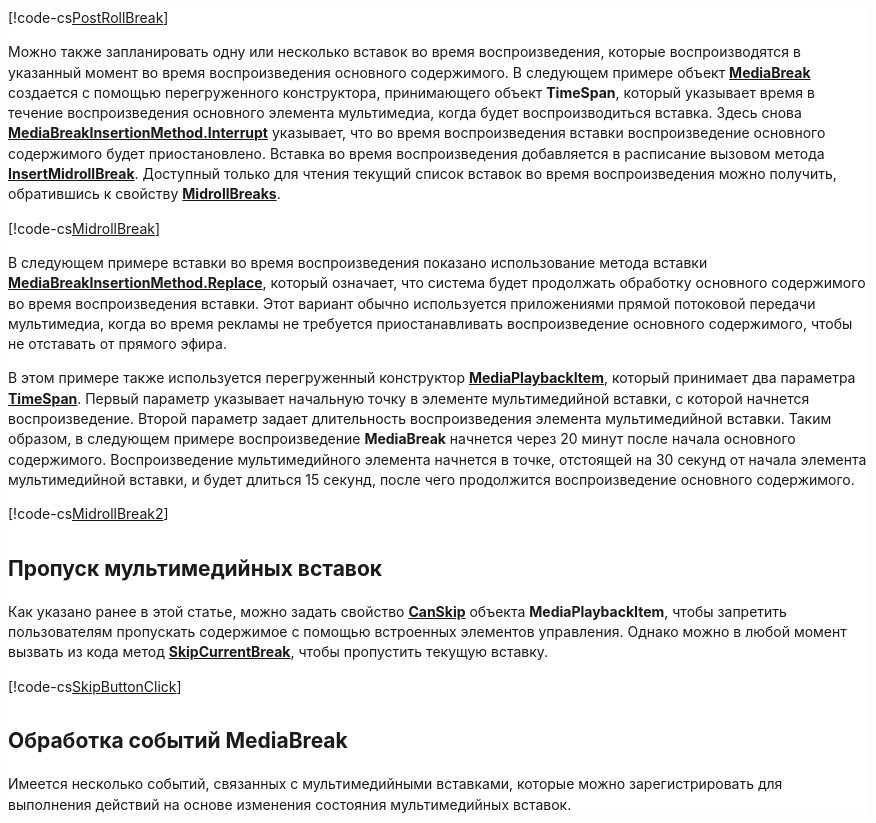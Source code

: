 [!code-cs[PostRollBreak](./code/MediaBreaks_RS1/cs/MainPage.xaml.cs#SnippetPostRollBreak)]

Можно также запланировать одну или несколько вставок во время воспроизведения, которые воспроизводятся в указанный момент во время воспроизведения основного содержимого. В следующем примере объект [**MediaBreak**](https://msdn.microsoft.com/library/windows/apps/Windows.Media.Playback.MediaBreak) создается с помощью перегруженного конструктора, принимающего объект **TimeSpan**, который указывает время в течение воспроизведения основного элемента мультимедиа, когда будет воспроизводиться вставка. Здесь снова [**MediaBreakInsertionMethod.Interrupt**](https://msdn.microsoft.com/library/windows/apps/Windows.Media.Playback.MediaBreakInsertionMethod) указывает, что во время воспроизведения вставки воспроизведение основного содержимого будет приостановлено. Вставка во время воспроизведения добавляется в расписание вызовом метода [**InsertMidrollBreak**](https://msdn.microsoft.com/library/windows/apps/mt670692). Доступный только для чтения текущий список вставок во время воспроизведения можно получить, обратившись к свойству [**MidrollBreaks**](https://msdn.microsoft.com/library/windows/apps/Windows.Media.Playback.MediaBreakSchedule.MidrollBreaks).

[!code-cs[MidrollBreak](./code/MediaBreaks_RS1/cs/MainPage.xaml.cs#SnippetMidrollBreak)]

В следующем примере вставки во время воспроизведения показано использование метода вставки [**MediaBreakInsertionMethod.Replace**](https://msdn.microsoft.com/library/windows/apps/Windows.Media.Playback.MediaBreakInsertionMethod), который означает, что система будет продолжать обработку основного содержимого во время воспроизведения вставки. Этот вариант обычно используется приложениями прямой потоковой передачи мультимедиа, когда во время рекламы не требуется приостанавливать воспроизведение основного содержимого, чтобы не отставать от прямого эфира. 

В этом примере также используется перегруженный конструктор [**MediaPlaybackItem**](https://msdn.microsoft.com/library/windows/apps/Windows.Media.Playback.MediaPlaybackItem), который принимает два параметра [**TimeSpan**](https://msdn.microsoft.com/library/windows/apps/Windows.Foundation.TimeSpan). Первый параметр указывает начальную точку в элементе мультимедийной вставки, с которой начнется воспроизведение. Второй параметр задает длительность воспроизведения элемента мультимедийной вставки. Таким образом, в следующем примере воспроизведение **MediaBreak** начнется через 20 минут после начала основного содержимого. Воспроизведение мультимедийного элемента начнется в точке, отстоящей на 30 секунд от начала элемента мультимедийной вставки, и будет длиться 15 секунд, после чего продолжится воспроизведение основного содержимого.

[!code-cs[MidrollBreak2](./code/MediaBreaks_RS1/cs/MainPage.xaml.cs#SnippetMidrollBreak2)]

## <a name="skip-media-breaks"></a>Пропуск мультимедийных вставок
Как указано ранее в этой статье, можно задать свойство [**CanSkip**](https://msdn.microsoft.com/library/windows/apps/Windows.Media.Playback.MediaPlaybackItem.CanSkip) объекта **MediaPlaybackItem**, чтобы запретить пользователям пропускать содержимое с помощью встроенных элементов управления. Однако можно в любой момент вызвать из кода метод [**SkipCurrentBreak**](https://msdn.microsoft.com/library/windows/apps/Windows.Media.Playback.MediaBreakManager.SkipCurrentBreak), чтобы пропустить текущую вставку.

[!code-cs[SkipButtonClick](./code/MediaBreaks_RS1/cs/MainPage.xaml.cs#SnippetSkipButtonClick)]

## <a name="handle-mediabreak-events"></a>Обработка событий MediaBreak

Имеется несколько событий, связанных с мультимедийными вставками, которые можно зарегистрировать для выполнения действий на основе изменения состояния мультимедийных вставок.
